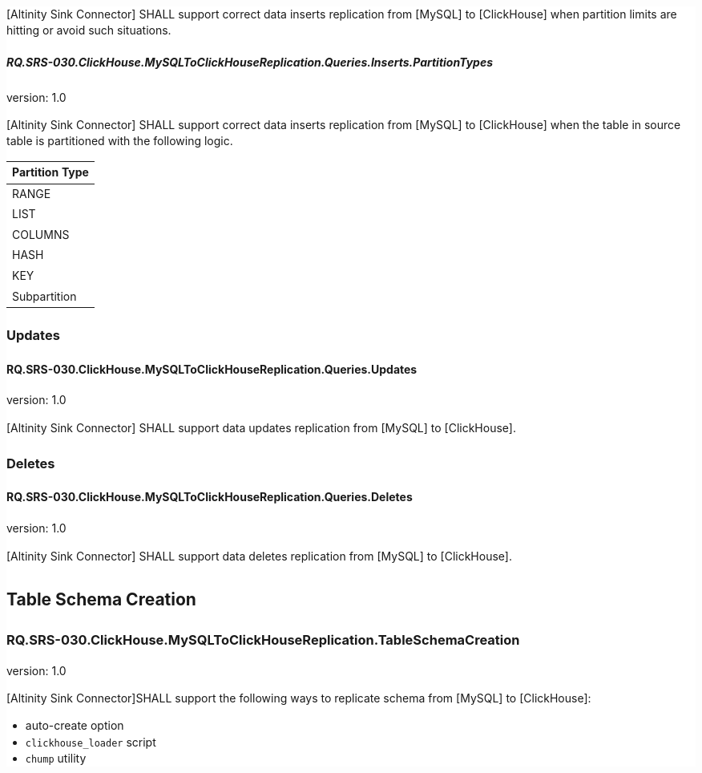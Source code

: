 [Altinity Sink Connector] SHALL support correct data inserts replication from [MySQL] to [ClickHouse] when partition 
limits are hitting or avoid such situations.

##### RQ.SRS-030.ClickHouse.MySQLToClickHouseReplication.Queries.Inserts.PartitionTypes
version: 1.0

[Altinity Sink Connector] SHALL support correct data inserts replication from [MySQL] to [ClickHouse] when the table in source table is partitioned with the following logic.

| Partition Type |
|----------------|
| RANGE          |
| LIST           |
| COLUMNS        |
| HASH           |
| KEY            |
| Subpartition   |


### Updates

#### RQ.SRS-030.ClickHouse.MySQLToClickHouseReplication.Queries.Updates
version: 1.0

[Altinity Sink Connector] SHALL support data updates replication from [MySQL] to [ClickHouse].

### Deletes

#### RQ.SRS-030.ClickHouse.MySQLToClickHouseReplication.Queries.Deletes
version: 1.0

[Altinity Sink Connector] SHALL support data deletes replication from [MySQL] to [ClickHouse].

## Table Schema Creation

### RQ.SRS-030.ClickHouse.MySQLToClickHouseReplication.TableSchemaCreation
version: 1.0

[Altinity Sink Connector]SHALL support the following ways to replicate schema from [MySQL] to [ClickHouse]:
* auto-create option
* `clickhouse_loader` script
* `chump` utility
